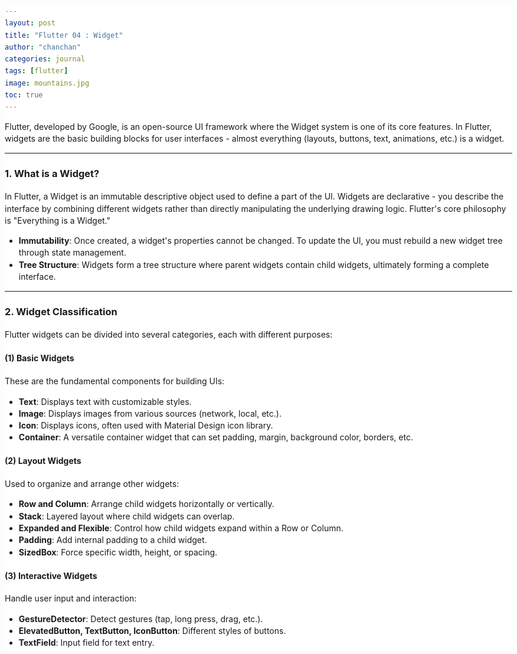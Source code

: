 ```yaml
---
layout: post
title: "Flutter 04 : Widget"
author: "chanchan"
categories: journal
tags: [flutter]
image: mountains.jpg
toc: true
---
```


Flutter, developed by Google, is an open-source UI framework where the Widget system is one of its core features. In Flutter, widgets are the basic building blocks for user interfaces - almost everything (layouts, buttons, text, animations, etc.) is a widget. 

---

### 1. **What is a Widget?**
In Flutter, a Widget is an immutable descriptive object used to define a part of the UI. Widgets are declarative - you describe the interface by combining different widgets rather than directly manipulating the underlying drawing logic. Flutter's core philosophy is "Everything is a Widget."

- **Immutability**: Once created, a widget's properties cannot be changed. To update the UI, you must rebuild a new widget tree through state management.
- **Tree Structure**: Widgets form a tree structure where parent widgets contain child widgets, ultimately forming a complete interface.

---

### 2. **Widget Classification**
Flutter widgets can be divided into several categories, each with different purposes:

#### (1) **Basic Widgets**
These are the fundamental components for building UIs:
- **Text**: Displays text with customizable styles.
- **Image**: Displays images from various sources (network, local, etc.).
- **Icon**: Displays icons, often used with Material Design icon library.
- **Container**: A versatile container widget that can set padding, margin, background color, borders, etc.

#### (2) **Layout Widgets**
Used to organize and arrange other widgets:
- **Row and Column**: Arrange child widgets horizontally or vertically.
- **Stack**: Layered layout where child widgets can overlap.
- **Expanded and Flexible**: Control how child widgets expand within a Row or Column.
- **Padding**: Add internal padding to a child widget.
- **SizedBox**: Force specific width, height, or spacing.

#### (3) **Interactive Widgets**
Handle user input and interaction:
- **GestureDetector**: Detect gestures (tap, long press, drag, etc.).
- **ElevatedButton, TextButton, IconButton**: Different styles of buttons.
- **TextField**: Input field for text entry.
